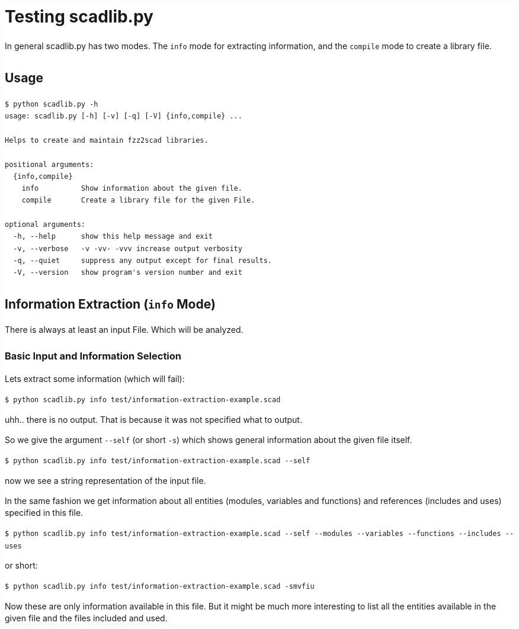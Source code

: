 # Testing scadlib.py
In general scadlib.py has two modes. The `info` mode for extracting
information, and the `compile` mode to create a library file.

## Usage
    $ python scadlib.py -h
    usage: scadlib.py [-h] [-v] [-q] [-V] {info,compile} ...
    
    Helps to create and maintain fzz2scad libraries.
    
    positional arguments:
      {info,compile}
        info          Show information about the given file.
        compile       Create a library file for the given File.
    
    optional arguments:
      -h, --help      show this help message and exit
      -v, --verbose   -v -vv- -vvv increase output verbosity
      -q, --quiet     suppress any output except for final results.
      -V, --version   show program's version number and exit


## Information Extraction (`info` Mode)
There is always at least an input File. Which will be analyzed.

### Basic Input and Information Selection

Lets extract some information (which will fail):

    $ python scadlib.py info test/information-extraction-example.scad

uhh.. there is no output. That is because it was not specified what to output.

So we give the argument `--self` (or short `-s`) which shows
general information about the given file itself.

    $ python scadlib.py info test/information-extraction-example.scad --self

now we see a string representation of the input file.

In the same fashion we get information about all entities (modules,
variables and functions) and references (includes and uses) specified in
this file. 

    $ python scadlib.py info test/information-extraction-example.scad --self --modules --variables --functions --includes --uses

or short:

    $ python scadlib.py info test/information-extraction-example.scad -smvfiu

Now these are only information available in this file. But it might be much
more interesting to list all the entities available in the given file
and the files included and used.
